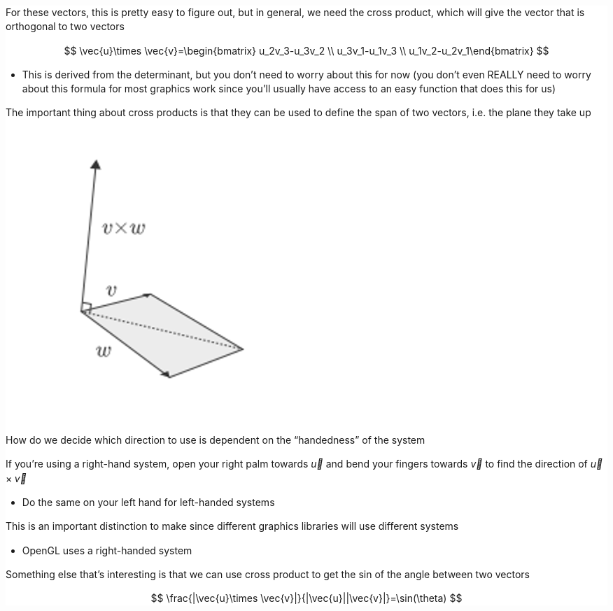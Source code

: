 For these vectors, this is pretty easy to figure out, but in general, we need the cross product, which will give the vector that is orthogonal to two vectors

$$
\vec{u}\times \vec{v}=\begin{bmatrix}
u_2v_3-u_3v_2 \\
u_3v_1-u_1v_3 \\
u_1v_2-u_2v_1\end{bmatrix}
$$

- This is derived from the determinant, but you don’t need to worry about this for now (you don’t even REALLY need to worry about this formula for most graphics work since you’ll usually have access to an easy function that does this for us)

The important thing about cross products is that they can be used to define the span of two vectors, i.e. the plane they take up

![Untitled](images/intro/i1.png)

How do we decide which direction to use is dependent on the “handedness” of the system

If you’re using a right-hand system, open your right palm towards $\vec{u}$ and bend your fingers towards $\vec{v}$ to find the direction of $\vec{u}\times \vec{v}$

- Do the same on your left hand for left-handed systems

This is an important distinction to make since different graphics libraries will use different systems

- OpenGL uses a right-handed system

Something else that’s interesting is that we can use cross product to get the sin of the angle between two vectors

$$
\frac{|\vec{u}\times \vec{v}|}{|\vec{u}||\vec{v}|}=\sin(\theta)
$$
